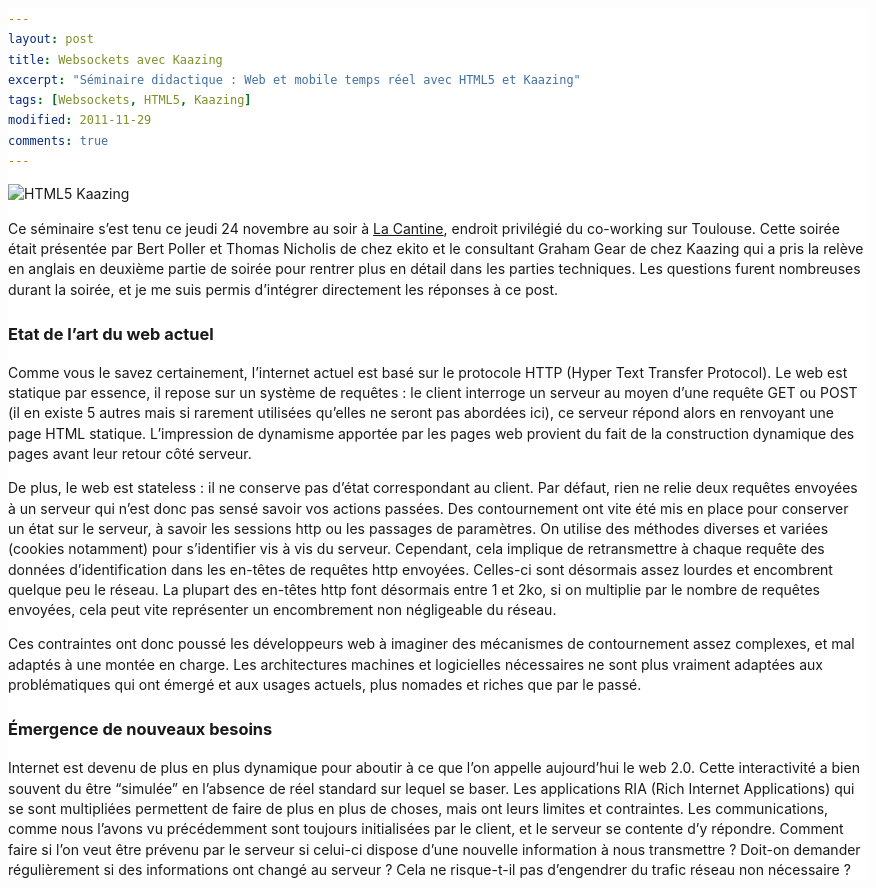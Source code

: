 ```yaml
---
layout: post
title: Websockets avec Kaazing
excerpt: "Séminaire didactique : Web et mobile temps réel avec HTML5 et Kaazing"
tags: [Websockets, HTML5, Kaazing]
modified: 2011-11-29
comments: true
---
```


![HTML5 Kaazing]({{site.url}}/images/kaazing.png)

Ce séminaire s’est tenu ce jeudi 24 novembre au soir à [La Cantine](http://lacantine-toulouse.org/), endroit privilégié du co-working sur Toulouse. Cette soirée était présentée par Bert Poller et Thomas Nicholis de chez ekito et le consultant Graham Gear de chez Kaazing qui a pris la relève en anglais en deuxième partie de soirée pour rentrer plus en détail dans les parties techniques.
Les questions furent nombreuses durant la soirée, et je me suis permis d’intégrer directement les réponses à ce post.

### Etat de l’art du web actuel

Comme vous le savez certainement, l’internet actuel est basé sur le protocole HTTP (Hyper Text Transfer Protocol). Le web est statique par essence, il repose sur un système de requêtes : le client interroge un serveur au moyen d’une requête GET ou POST (il en existe 5 autres mais si rarement utilisées qu’elles ne seront pas abordées ici), ce serveur répond alors en renvoyant une page HTML statique. L’impression de dynamisme apportée par les pages web provient du fait de la construction dynamique des pages avant leur retour côté serveur.

De plus, le web est stateless : il ne conserve pas d’état correspondant au client. Par défaut, rien ne relie deux requêtes envoyées à un serveur qui n’est donc pas sensé savoir vos actions passées. Des contournement ont vite été mis en place pour conserver un état sur le serveur, à savoir les sessions http ou les passages de paramètres. On utilise des méthodes diverses et variées (cookies notamment) pour s’identifier vis à vis du serveur. Cependant, cela implique de retransmettre à chaque requête des données d’identification dans les en-têtes de requêtes http envoyées. Celles-ci sont désormais assez lourdes et encombrent quelque peu le réseau. La plupart des en-têtes http font désormais entre 1 et 2ko, si on multiplie par le nombre de requêtes envoyées, cela peut vite représenter un encombrement non négligeable du réseau.

Ces contraintes ont donc poussé les développeurs web à imaginer des mécanismes de contournement assez complexes, et mal adaptés à une montée en charge. Les architectures machines et logicielles nécessaires ne sont plus vraiment adaptées aux problématiques qui ont émergé et aux usages actuels, plus nomades et riches que par le passé.

### Émergence de nouveaux besoins

Internet est devenu de plus en plus dynamique pour aboutir à ce que l’on appelle aujourd’hui le web 2.0. Cette interactivité a bien souvent du être “simulée” en l’absence de réel standard sur lequel se baser. Les applications RIA (Rich Internet Applications) qui se sont multipliées permettent de faire de plus en plus de choses, mais ont leurs limites et contraintes. Les communications, comme nous l’avons vu précédemment sont toujours initialisées par le client, et le serveur se contente d’y répondre. Comment faire si l’on veut être prévenu par le serveur si celui-ci dispose d’une nouvelle information à nous transmettre ? Doit-on demander régulièrement si des informations ont changé au serveur ? Cela ne risque-t-il pas d’engendrer du trafic réseau non nécessaire ?
